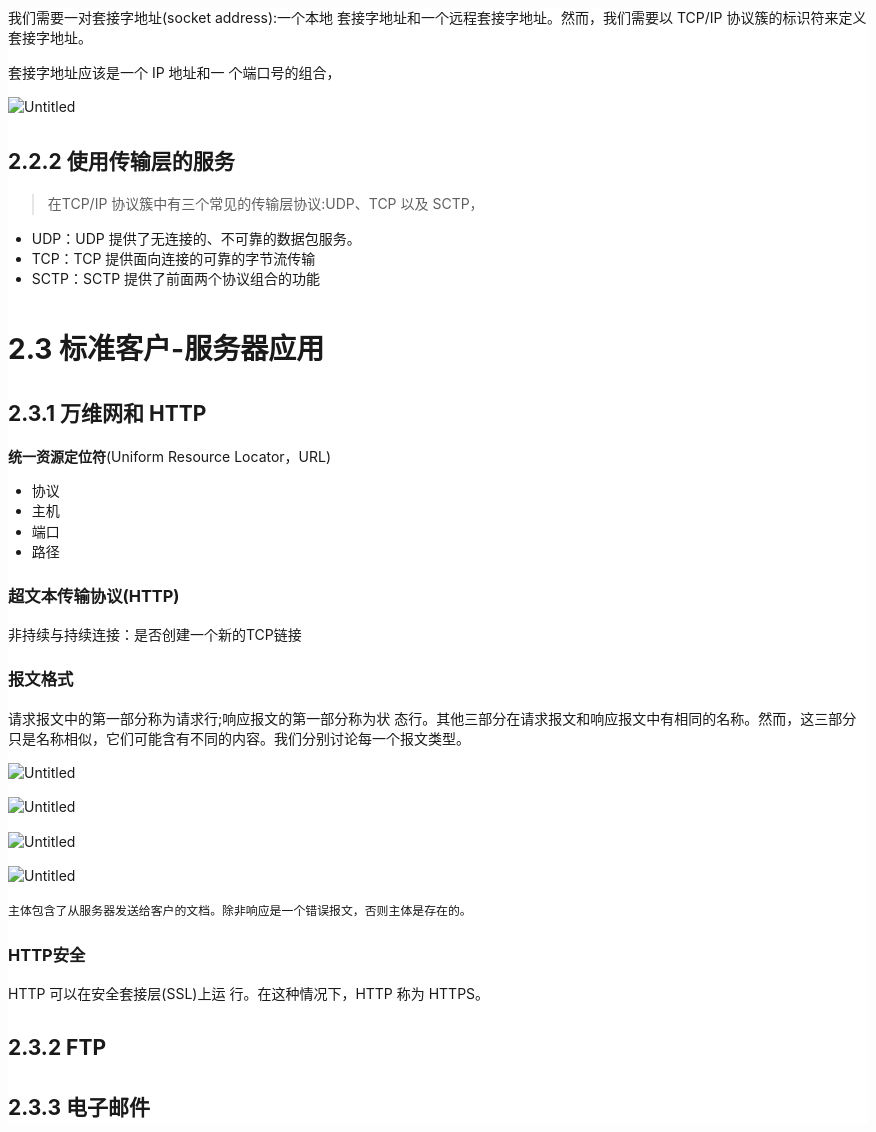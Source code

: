 我们需要一对套接字地址(socket address):一个本地 套接字地址和一个远程套接字地址。然而，我们需要以 TCP/IP 协议簇的标识符来定义套接字地址。

套接字地址应该是一个 IP 地址和一 个端口号的组合，

![Untitled](%E7%AC%AC%E4%BA%8C%E7%AB%A0%20%E5%BA%94%E7%94%A8%E5%B1%82%20241e6e738ac9470bab7c97e93f766258/Untitled%202.png)

## 2.2.2 使用传输层的服务

> 在TCP/IP 协议簇中有三个常见的传输层协议:UDP、TCP 以及 SCTP，
> 
- UDP：UDP 提供了无连接的、不可靠的数据包服务。
- TCP：TCP 提供面向连接的可靠的字节流传输
- SCTP：SCTP 提供了前面两个协议组合的功能

# 2.3 标准客户-服务器应用

## 2.3.1 万维网和 HTTP

**统一资源定位符**(Uniform Resource Locator，URL)

- 协议
- 主机
- 端口
- 路径

### 超文本传输协议(HTTP)

非持续与持续连接：是否创建一个新的TCP链接

### 报文格式

请求报文中的第一部分称为请求行;响应报文的第一部分称为状 态行。其他三部分在请求报文和响应报文中有相同的名称。然而，这三部分只是名称相似，它们可能含有不同的内容。我们分别讨论每一个报文类型。

![Untitled](%E7%AC%AC%E4%BA%8C%E7%AB%A0%20%E5%BA%94%E7%94%A8%E5%B1%82%20241e6e738ac9470bab7c97e93f766258/Untitled%203.png)

![Untitled](%E7%AC%AC%E4%BA%8C%E7%AB%A0%20%E5%BA%94%E7%94%A8%E5%B1%82%20241e6e738ac9470bab7c97e93f766258/Untitled%204.png)

![Untitled](%E7%AC%AC%E4%BA%8C%E7%AB%A0%20%E5%BA%94%E7%94%A8%E5%B1%82%20241e6e738ac9470bab7c97e93f766258/Untitled%205.png)

![Untitled](%E7%AC%AC%E4%BA%8C%E7%AB%A0%20%E5%BA%94%E7%94%A8%E5%B1%82%20241e6e738ac9470bab7c97e93f766258/Untitled%206.png)

`主体包含了从服务器发送给客户的文档。除非响应是一个错误报文，否则主体是存在的。`

### HTTP安全

HTTP 可以在安全套接层(SSL)上运 行。在这种情况下，HTTP 称为 HTTPS。

## 2.3.2 FTP

## 2.3.3 电子邮件
